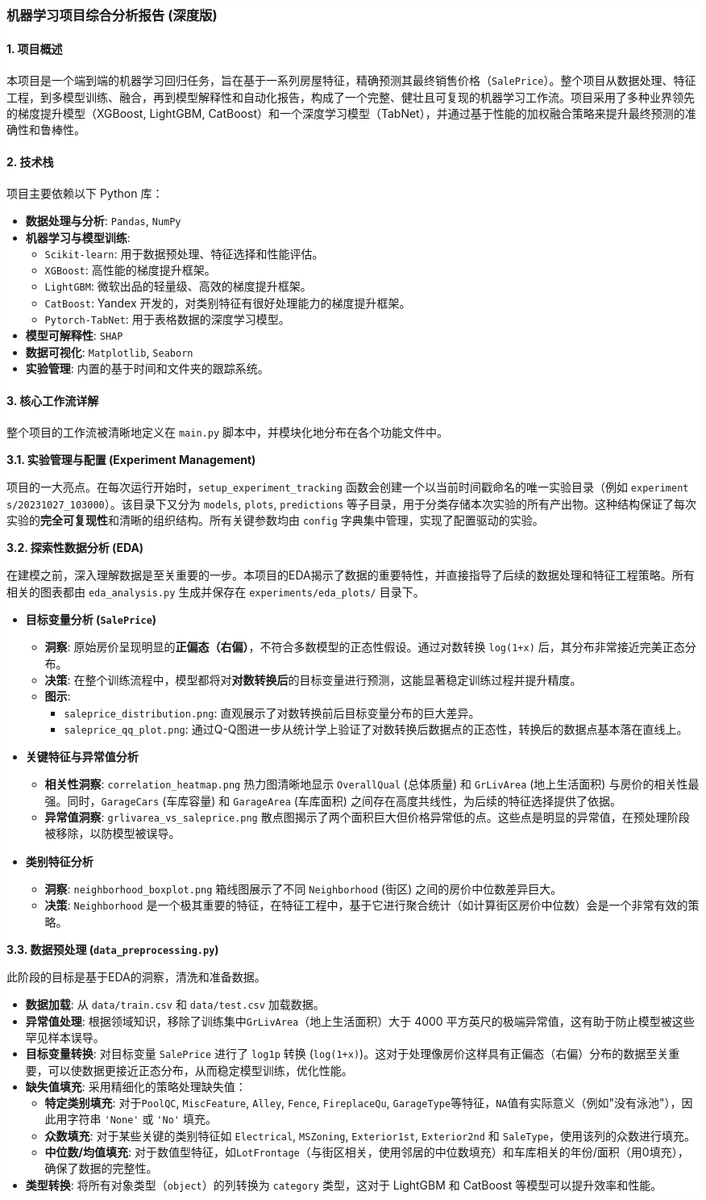 ### **机器学习项目综合分析报告 (深度版)**

#### **1. 项目概述**

本项目是一个端到端的机器学习回归任务，旨在基于一系列房屋特征，精确预测其最终销售价格（`SalePrice`）。整个项目从数据处理、特征工程，到多模型训练、融合，再到模型解释性和自动化报告，构成了一个完整、健壮且可复现的机器学习工作流。项目采用了多种业界领先的梯度提升模型（XGBoost, LightGBM, CatBoost）和一个深度学习模型（TabNet），并通过基于性能的加权融合策略来提升最终预测的准确性和鲁棒性。

#### **2. 技术栈**

项目主要依赖以下 Python 库：
- **数据处理与分析**: `Pandas`, `NumPy`
- **机器学习与模型训练**:
    - `Scikit-learn`: 用于数据预处理、特征选择和性能评估。
    - `XGBoost`: 高性能的梯度提升框架。
    - `LightGBM`: 微软出品的轻量级、高效的梯度提升框架。
    - `CatBoost`: Yandex 开发的，对类别特征有很好处理能力的梯度提升框架。
    - `Pytorch-TabNet`: 用于表格数据的深度学习模型。
- **模型可解释性**: `SHAP`
- **数据可视化**: `Matplotlib`, `Seaborn`
- **实验管理**: 内置的基于时间和文件夹的跟踪系统。

#### **3. 核心工作流详解**

整个项目的工作流被清晰地定义在 `main.py` 脚本中，并模块化地分布在各个功能文件中。

**3.1. 实验管理与配置 (Experiment Management)**

项目的一大亮点。在每次运行开始时，`setup_experiment_tracking` 函数会创建一个以当前时间戳命名的唯一实验目录（例如 `experiments/20231027_103000`）。该目录下又分为 `models`, `plots`, `predictions` 等子目录，用于分类存储本次实验的所有产出物。这种结构保证了每次实验的**完全可复现性**和清晰的组织结构。所有关键参数均由 `config` 字典集中管理，实现了配置驱动的实验。

**3.2. 探索性数据分析 (EDA)**

在建模之前，深入理解数据是至关重要的一步。本项目的EDA揭示了数据的重要特性，并直接指导了后续的数据处理和特征工程策略。所有相关的图表都由 `eda_analysis.py` 生成并保存在 `experiments/eda_plots/` 目录下。

- **目标变量分析 (`SalePrice`)**
    - **洞察**: 原始房价呈现明显的**正偏态（右偏）**，不符合多数模型的正态性假设。通过对数转换 `log(1+x)` 后，其分布非常接近完美正态分布。
    - **决策**: 在整个训练流程中，模型都将对**对数转换后**的目标变量进行预测，这能显著稳定训练过程并提升精度。
    - **图示**:
        - `saleprice_distribution.png`: 直观展示了对数转换前后目标变量分布的巨大差异。
        - `saleprice_qq_plot.png`: 通过Q-Q图进一步从统计学上验证了对数转换后数据点的正态性，转换后的数据点基本落在直线上。

- **关键特征与异常值分析**
    - **相关性洞察**: `correlation_heatmap.png` 热力图清晰地显示 `OverallQual` (总体质量) 和 `GrLivArea` (地上生活面积) 与房价的相关性最强。同时，`GarageCars` (车库容量) 和 `GarageArea` (车库面积) 之间存在高度共线性，为后续的特征选择提供了依据。
    - **异常值洞察**: `grlivarea_vs_saleprice.png` 散点图揭示了两个面积巨大但价格异常低的点。这些点是明显的异常值，在预处理阶段被移除，以防模型被误导。

- **类别特征分析**
    - **洞察**: `neighborhood_boxplot.png` 箱线图展示了不同 `Neighborhood` (街区) 之间的房价中位数差异巨大。
    - **决策**: `Neighborhood` 是一个极其重要的特征，在特征工程中，基于它进行聚合统计（如计算街区房价中位数）会是一个非常有效的策略。

**3.3. 数据预处理 (`data_preprocessing.py`)**

此阶段的目标是基于EDA的洞察，清洗和准备数据。
- **数据加载**: 从 `data/train.csv` 和 `data/test.csv` 加载数据。
- **异常值处理**: 根据领域知识，移除了训练集中`GrLivArea`（地上生活面积）大于 4000 平方英尺的极端异常值，这有助于防止模型被这些罕见样本误导。
- **目标变量转换**: 对目标变量 `SalePrice` 进行了 `log1p` 转换 (`log(1+x)`)。这对于处理像房价这样具有正偏态（右偏）分布的数据至关重要，可以使数据更接近正态分布，从而稳定模型训练，优化性能。
- **缺失值填充**: 采用精细化的策略处理缺失值：
    - **特定类别填充**: 对于`PoolQC`, `MiscFeature`, `Alley`, `Fence`, `FireplaceQu`, `GarageType`等特征，`NA`值有实际意义（例如"没有泳池"），因此用字符串 `'None'` 或 `'No'` 填充。
    - **众数填充**: 对于某些关键的类别特征如 `Electrical`, `MSZoning`, `Exterior1st`, `Exterior2nd` 和 `SaleType`，使用该列的众数进行填充。
    - **中位数/均值填充**: 对于数值型特征，如`LotFrontage`（与街区相关，使用邻居的中位数填充）和车库相关的年份/面积（用0填充），确保了数据的完整性。
- **类型转换**: 将所有对象类型（`object`）的列转换为 `category` 类型，这对于 LightGBM 和 CatBoost 等模型可以提升效率和性能。
